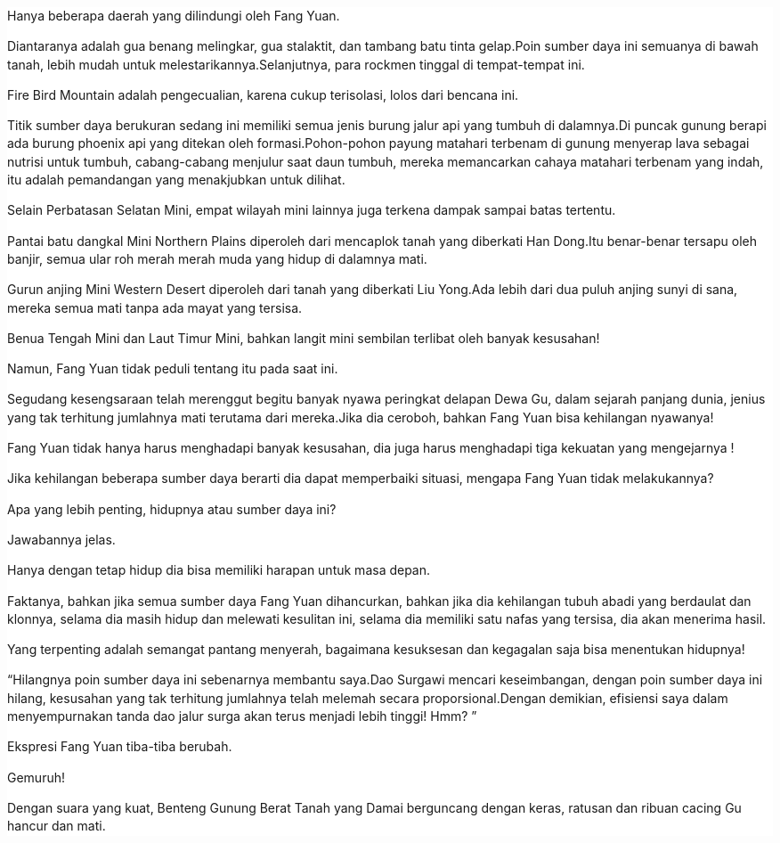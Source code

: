 Hanya beberapa daerah yang dilindungi oleh Fang Yuan.

Diantaranya adalah gua benang melingkar, gua stalaktit, dan tambang batu tinta gelap.Poin sumber daya ini semuanya di bawah tanah, lebih mudah untuk melestarikannya.Selanjutnya, para rockmen tinggal di tempat-tempat ini.

Fire Bird Mountain adalah pengecualian, karena cukup terisolasi, lolos dari bencana ini.

Titik sumber daya berukuran sedang ini memiliki semua jenis burung jalur api yang tumbuh di dalamnya.Di puncak gunung berapi ada burung phoenix api yang ditekan oleh formasi.Pohon-pohon payung matahari terbenam di gunung menyerap lava sebagai nutrisi untuk tumbuh, cabang-cabang menjulur saat daun tumbuh, mereka memancarkan cahaya matahari terbenam yang indah, itu adalah pemandangan yang menakjubkan untuk dilihat.

Selain Perbatasan Selatan Mini, empat wilayah mini lainnya juga terkena dampak sampai batas tertentu.

Pantai batu dangkal Mini Northern Plains diperoleh dari mencaplok tanah yang diberkati Han Dong.Itu benar-benar tersapu oleh banjir, semua ular roh merah merah muda yang hidup di dalamnya mati.

Gurun anjing Mini Western Desert diperoleh dari tanah yang diberkati Liu Yong.Ada lebih dari dua puluh anjing sunyi di sana, mereka semua mati tanpa ada mayat yang tersisa.

Benua Tengah Mini dan Laut Timur Mini, bahkan langit mini sembilan terlibat oleh banyak kesusahan!

Namun, Fang Yuan tidak peduli tentang itu pada saat ini.

Segudang kesengsaraan telah merenggut begitu banyak nyawa peringkat delapan Dewa Gu, dalam sejarah panjang dunia, jenius yang tak terhitung jumlahnya mati terutama dari mereka.Jika dia ceroboh, bahkan Fang Yuan bisa kehilangan nyawanya!

Fang Yuan tidak hanya harus menghadapi banyak kesusahan, dia juga harus menghadapi tiga kekuatan yang mengejarnya !

Jika kehilangan beberapa sumber daya berarti dia dapat memperbaiki situasi, mengapa Fang Yuan tidak melakukannya?

Apa yang lebih penting, hidupnya atau sumber daya ini?

Jawabannya jelas.

Hanya dengan tetap hidup dia bisa memiliki harapan untuk masa depan.

Faktanya, bahkan jika semua sumber daya Fang Yuan dihancurkan, bahkan jika dia kehilangan tubuh abadi yang berdaulat dan klonnya, selama dia masih hidup dan melewati kesulitan ini, selama dia memiliki satu nafas yang tersisa, dia akan menerima hasil.

Yang terpenting adalah semangat pantang menyerah, bagaimana kesuksesan dan kegagalan saja bisa menentukan hidupnya!

“Hilangnya poin sumber daya ini sebenarnya membantu saya.Dao Surgawi mencari keseimbangan, dengan poin sumber daya ini hilang, kesusahan yang tak terhitung jumlahnya telah melemah secara proporsional.Dengan demikian, efisiensi saya dalam menyempurnakan tanda dao jalur surga akan terus menjadi lebih tinggi! Hmm? ”

Ekspresi Fang Yuan tiba-tiba berubah.

Gemuruh!

Dengan suara yang kuat, Benteng Gunung Berat Tanah yang Damai berguncang dengan keras, ratusan dan ribuan cacing Gu hancur dan mati.
